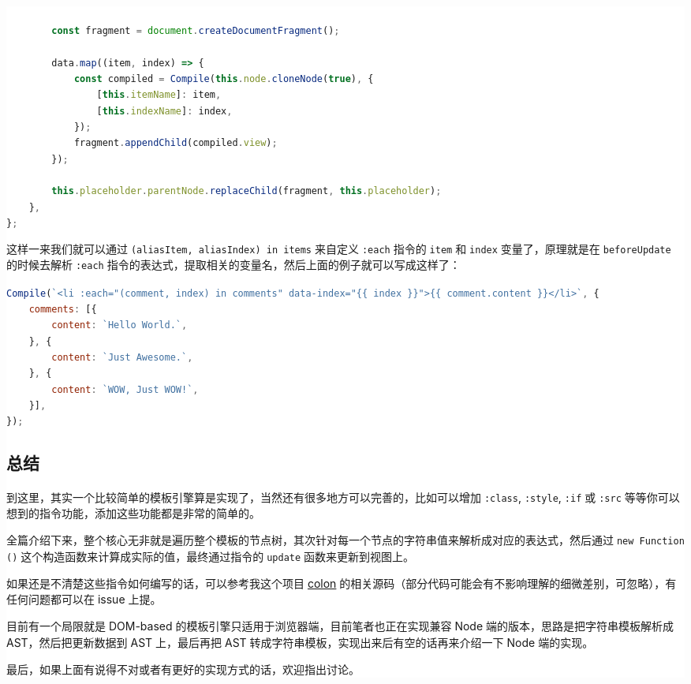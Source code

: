```js

        const fragment = document.createDocumentFragment();

        data.map((item, index) => {
            const compiled = Compile(this.node.cloneNode(true), {
                [this.itemName]: item,
                [this.indexName]: index,
            });
            fragment.appendChild(compiled.view);
        });

        this.placeholder.parentNode.replaceChild(fragment, this.placeholder);
    },
};
```

这样一来我们就可以通过 `(aliasItem, aliasIndex) in items` 来自定义 `:each` 指令的 `item` 和 `index` 变量了，原理就是在 `beforeUpdate` 的时候去解析 `:each` 指令的表达式，提取相关的变量名，然后上面的例子就可以写成这样了：

```js
Compile(`<li :each="(comment, index) in comments" data-index="{{ index }}">{{ comment.content }}</li>`, {
    comments: [{
        content: `Hello World.`,
    }, {
        content: `Just Awesome.`,
    }, {
        content: `WOW, Just WOW!`,
    }],
});
```

## 总结

到这里，其实一个比较简单的模板引擎算是实现了，当然还有很多地方可以完善的，比如可以增加 `:class`, `:style`, `:if` 或 `:src` 等等你可以想到的指令功能，添加这些功能都是非常的简单的。

全篇介绍下来，整个核心无非就是遍历整个模板的节点树，其次针对每一个节点的字符串值来解析成对应的表达式，然后通过 `new Function()` 这个构造函数来计算成实际的值，最终通过指令的 `update` 函数来更新到视图上。

如果还是不清楚这些指令如何编写的话，可以参考我这个项目 [colon](https://github.com/colonjs/colon) 的相关源码（部分代码可能会有不影响理解的细微差别，可忽略），有任何问题都可以在 issue 上提。

目前有一个局限就是 DOM-based 的模板引擎只适用于浏览器端，目前笔者也正在实现兼容 Node 端的版本，思路是把字符串模板解析成 AST，然后把更新数据到 AST 上，最后再把 AST 转成字符串模板，实现出来后有空的话再来介绍一下 Node 端的实现。

最后，如果上面有说得不对或者有更好的实现方式的话，欢迎指出讨论。
